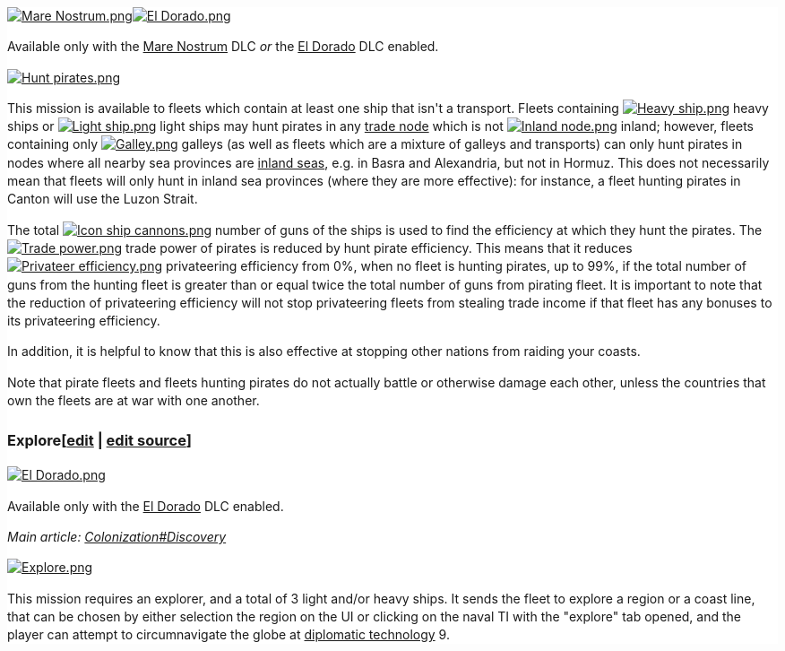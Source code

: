 [![Mare Nostrum.png](/images/thumb/f/ff/Mare_Nostrum.png/28px-Mare_Nostrum.png)](/Mare_Nostrum "Mare Nostrum")[![El Dorado.png](/images/thumb/1/16/El_Dorado.png/28px-El_Dorado.png)](/El_Dorado "El Dorado")

Available only with the [Mare Nostrum](/Mare_Nostrum "Mare Nostrum") DLC _or_ the [El Dorado](/El_Dorado "El Dorado") DLC enabled.

[![Hunt pirates.png](/images/8/89/Hunt_pirates.png)](/File:Hunt_pirates.png)

This mission is available to fleets which contain at least one ship that isn't a transport. Fleets containing [![Heavy ship.png](/images/thumb/5/50/Heavy_ship.png/28px-Heavy_ship.png)](/Heavy_ship "Heavy ship") heavy ships or [![Light ship.png](/images/thumb/c/cd/Light_ship.png/28px-Light_ship.png)](/Light_ship "Light ship") light ships may hunt pirates in any [trade node](/Trade_node "Trade node") which is not [![Inland node.png](/images/3/34/Inland_node.png)](/Trade_node "Trade node") inland; however, fleets containing only [![Galley.png](/images/thumb/3/3b/Galley.png/28px-Galley.png)](/Galley "Galley") galleys (as well as fleets which are a mixture of galleys and transports) can only hunt pirates in nodes where all nearby sea provinces are [inland seas](/Trade_nodes#Nodes "Trade nodes"), e.g. in Basra and Alexandria, but not in Hormuz. This does not necessarily mean that fleets will only hunt in inland sea provinces (where they are more effective): for instance, a fleet hunting pirates in Canton will use the Luzon Strait.

The total [![Icon ship cannons.png](/images/thumb/1/13/Icon_ship_cannons.png/28px-Icon_ship_cannons.png)](/Cannons "Cannons") number of guns of the ships is used to find the efficiency at which they hunt the pirates. The [![Trade power.png](/images/thumb/1/10/Trade_power.png/28px-Trade_power.png)](/Trade_power "Trade power") trade power of pirates is reduced by hunt pirate efficiency. This means that it reduces [![Privateer efficiency.png](/images/thumb/7/7a/Privateer_efficiency.png/28px-Privateer_efficiency.png)](/Privateer_efficiency "Privateer efficiency") privateering efficiency from 0%, when no fleet is hunting pirates, up to 99%, if the total number of guns from the hunting fleet is greater than or equal twice the total number of guns from pirating fleet. It is important to note that the reduction of privateering efficiency will not stop privateering fleets from stealing trade income if that fleet has any bonuses to its privateering efficiency.

In addition, it is helpful to know that this is also effective at stopping other nations from raiding your coasts.

Note that pirate fleets and fleets hunting pirates do not actually battle or otherwise damage each other, unless the countries that own the fleets are at war with one another.

### Explore\[[edit](/index.php?title=Naval_warfare&veaction=edit&section=42 "Edit section: Explore") | [edit source](/index.php?title=Naval_warfare&action=edit&section=42 "Edit section: Explore")\]

[![El Dorado.png](/images/thumb/1/16/El_Dorado.png/28px-El_Dorado.png)](/El_Dorado "El Dorado")

Available only with the [El Dorado](/El_Dorado "El Dorado") DLC enabled.

_Main article: [Colonization#Discovery](/Colonization#Discovery "Colonization")_  

[![Explore.png](/images/0/09/Explore.png)](/File:Explore.png)

This mission requires an explorer, and a total of 3 light and/or heavy ships. It sends the fleet to explore a region or a coast line, that can be chosen by either selection the region on the UI or clicking on the naval TI with the "explore" tab opened, and the player can attempt to circumnavigate the globe at [diplomatic technology](/Diplomatic_technology "Diplomatic technology") 9.
